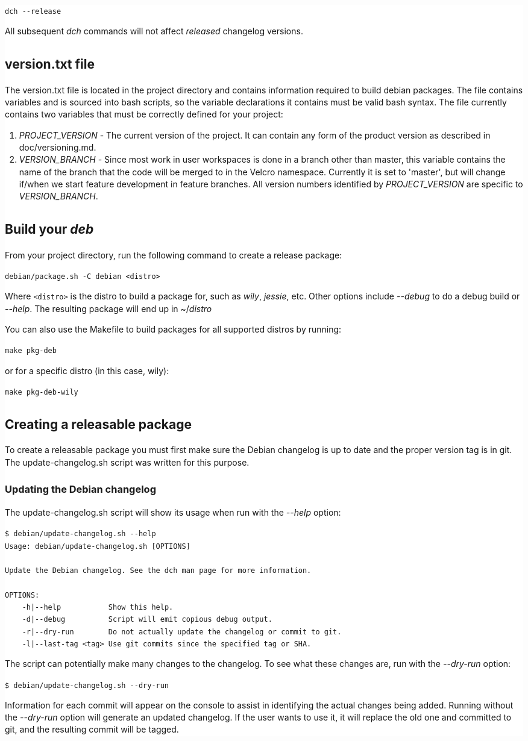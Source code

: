   ```shell
  dch --release
  ```
  All subsequent *dch* commands will not affect *released* changelog versions.

## version.txt file
The version.txt file is located in the project directory and contains information required to build debian packages. The file contains variables and is sourced into bash scripts, so the variable declarations it contains must be valid bash syntax. The file currently contains two variables that must be correctly defined for your project:
1. *PROJECT_VERSION* - The current version of the project. It can contain any form of the product version as described in doc/versioning.md.
2. *VERSION_BRANCH* - Since most work in user workspaces is done in a branch other than master, this variable contains the name of the branch that the code will be merged to in the Velcro namespace. Currently it is set to 'master', but will change if/when we start feature development in feature branches. All version numbers identified by *PROJECT_VERSION* are specific to *VERSION_BRANCH*.

## Build your *deb*
From your project directory, run the following command to create a release package:
```shell
debian/package.sh -C debian <distro>
```
Where ```<distro>``` is the distro to build a package for, such as *wily*, *jessie*, etc. Other options include *--debug* to do a debug build or *--help*. The resulting package will end up in ~/*distro*

You can also use the Makefile to build packages for all supported distros by running:
```shell
make pkg-deb
```
or for a specific distro (in this case, wily):
```shell
make pkg-deb-wily
```

## Creating a releasable package
To create a releasable package you must first make sure the Debian changelog is up to date and the proper version tag is in git. The update-changelog.sh script was written for this purpose.

### Updating the Debian changelog
The update-changelog.sh script will show its usage when run with the *--help* option:
```shell
$ debian/update-changelog.sh --help
Usage: debian/update-changelog.sh [OPTIONS]

Update the Debian changelog. See the dch man page for more information.

OPTIONS:
    -h|--help           Show this help.
    -d|--debug          Script will emit copious debug output.
    -r|--dry-run        Do not actually update the changelog or commit to git.
    -l|--last-tag <tag> Use git commits since the specified tag or SHA.
```
The script can potentially make many changes to the changelog. To see what these changes are, run with the *--dry-run* option:
```shell
$ debian/update-changelog.sh --dry-run
```
Information for each commit will appear on the console to assist in identifying the actual changes being added. Running without the *--dry-run* option will generate an updated changelog. If the user wants to use it, it will replace the old one and committed to git, and the resulting commit will be tagged.
